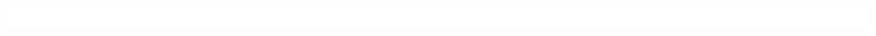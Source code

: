 <img alt="" class="se-image-resource" data-height="1232" data-lazy-src="https://postfiles.pstatic.net/MjAxOTA3MjJfOTAg/MDAxNTYzNzkyMDM4MDI2.JKpt4kX3ZEUJDp8nxpXyJyLjhPQpJbDuS5gbgQM_GgAg.CGmIYg_Ysgl3MarIuoUChrEUshWW0vKn4t6eNQmNnvkg.JPEG.dls32208/20190719_175544.jpg?type=w966" data-width="693" src="https://raw.githubusercontent.com/rage147-OwO/rage147-OwO.github.io/master/_images/images/2019-7-27-국종 27일 낙동강을 타자/20.jpg"/>
</a> </div>
</div>
</div> <div class="se-component se-text se-l-default" id="SE-f581c236-8336-4587-9e9c-2df30a2c3976">
<div class="se-component-content">
<div class="se-section se-section-text se-l-default">